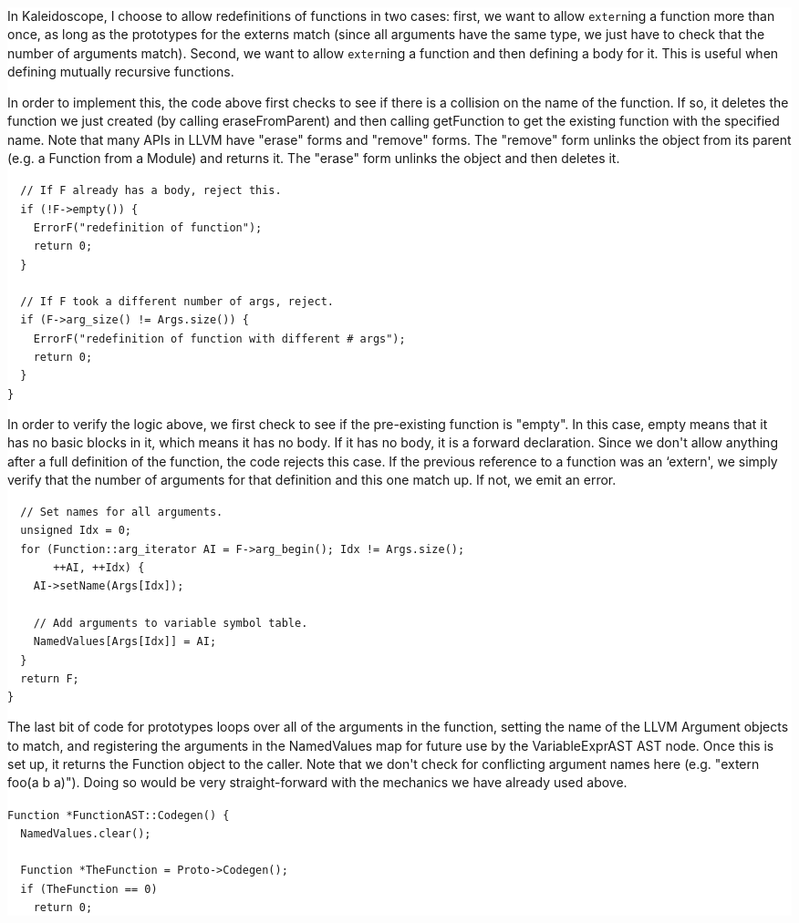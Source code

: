 In Kaleidoscope, I choose to allow redefinitions of functions in two cases: first, we want to allow `extern`ing a function more than once, as long as the prototypes for the externs match (since all arguments have the same type, we just have to check that the number of arguments match). Second, we want to allow `extern`ing a function and then defining a body for it. This is useful when defining mutually recursive functions.

In order to implement this, the code above first checks to see if there is a collision on the name of the function. If so, it deletes the function we just created (by calling eraseFromParent) and then calling getFunction to get the existing function with the specified name. Note that many APIs in LLVM have "erase" forms and "remove" forms. The "remove" form unlinks the object from its parent (e.g. a Function from a Module) and returns it. The "erase" form unlinks the object and then deletes it.

```
  // If F already has a body, reject this.
  if (!F->empty()) {
    ErrorF("redefinition of function");
    return 0;
  }

  // If F took a different number of args, reject.
  if (F->arg_size() != Args.size()) {
    ErrorF("redefinition of function with different # args");
    return 0;
  }
}
```

In order to verify the logic above, we first check to see if the pre-existing function is "empty". In this case, empty means that it has no basic blocks in it, which means it has no body. If it has no body, it is a forward declaration. Since we don't allow anything after a full definition of the function, the code rejects this case. If the previous reference to a function was an ‘extern', we simply verify that the number of arguments for that definition and this one match up. If not, we emit an error.

```
  // Set names for all arguments.
  unsigned Idx = 0;
  for (Function::arg_iterator AI = F->arg_begin(); Idx != Args.size();
       ++AI, ++Idx) {
    AI->setName(Args[Idx]);

    // Add arguments to variable symbol table.
    NamedValues[Args[Idx]] = AI;
  }
  return F;
}
```

The last bit of code for prototypes loops over all of the arguments in the function, setting the name of the LLVM Argument objects to match, and registering the arguments in the NamedValues map for future use by the VariableExprAST AST node. Once this is set up, it returns the Function object to the caller. Note that we don't check for conflicting argument names here (e.g. "extern foo(a b a)"). Doing so would be very straight-forward with the mechanics we have already used above.

```
Function *FunctionAST::Codegen() {
  NamedValues.clear();

  Function *TheFunction = Proto->Codegen();
  if (TheFunction == 0)
    return 0;
```
